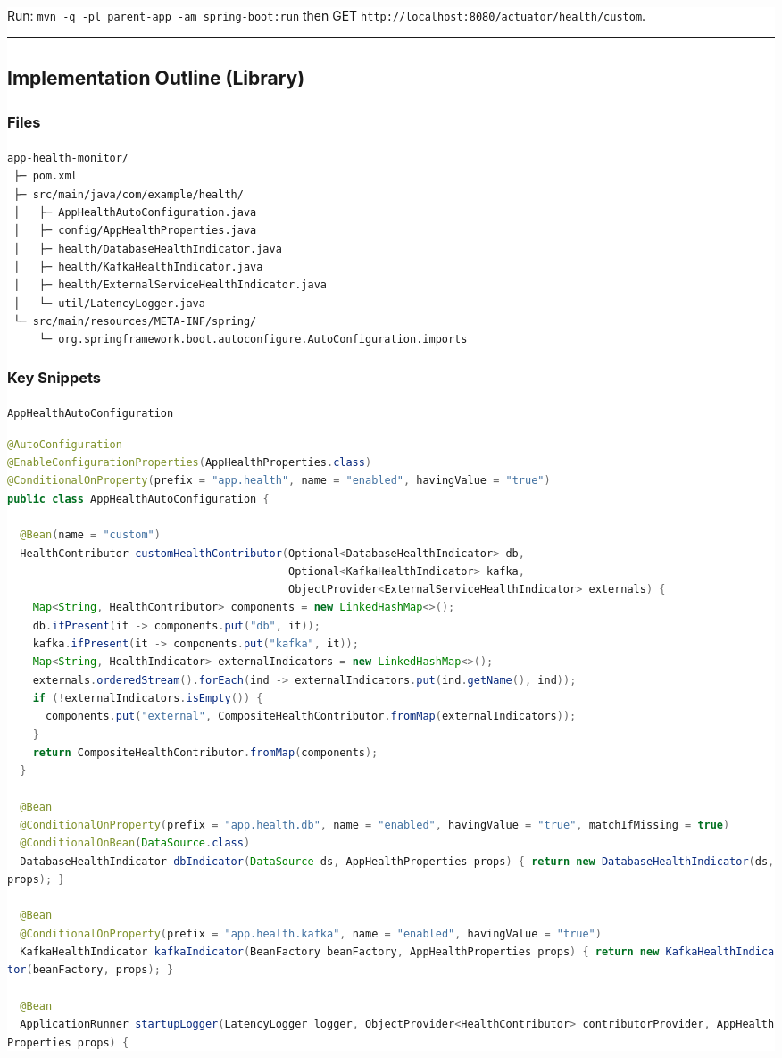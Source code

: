 Run: `mvn -q -pl parent-app -am spring-boot:run` then GET `http://localhost:8080/actuator/health/custom`.

----------------------------------------------------------------------------

## Implementation Outline (Library)

### Files

```
app-health-monitor/
 ├─ pom.xml
 ├─ src/main/java/com/example/health/
 │   ├─ AppHealthAutoConfiguration.java
 │   ├─ config/AppHealthProperties.java
 │   ├─ health/DatabaseHealthIndicator.java
 │   ├─ health/KafkaHealthIndicator.java
 │   ├─ health/ExternalServiceHealthIndicator.java
 │   └─ util/LatencyLogger.java
 └─ src/main/resources/META-INF/spring/
     └─ org.springframework.boot.autoconfigure.AutoConfiguration.imports
```

### Key Snippets

`AppHealthAutoConfiguration`

```java
@AutoConfiguration
@EnableConfigurationProperties(AppHealthProperties.class)
@ConditionalOnProperty(prefix = "app.health", name = "enabled", havingValue = "true")
public class AppHealthAutoConfiguration {

  @Bean(name = "custom")
  HealthContributor customHealthContributor(Optional<DatabaseHealthIndicator> db,
                                            Optional<KafkaHealthIndicator> kafka,
                                            ObjectProvider<ExternalServiceHealthIndicator> externals) {
    Map<String, HealthContributor> components = new LinkedHashMap<>();
    db.ifPresent(it -> components.put("db", it));
    kafka.ifPresent(it -> components.put("kafka", it));
    Map<String, HealthIndicator> externalIndicators = new LinkedHashMap<>();
    externals.orderedStream().forEach(ind -> externalIndicators.put(ind.getName(), ind));
    if (!externalIndicators.isEmpty()) {
      components.put("external", CompositeHealthContributor.fromMap(externalIndicators));
    }
    return CompositeHealthContributor.fromMap(components);
  }

  @Bean
  @ConditionalOnProperty(prefix = "app.health.db", name = "enabled", havingValue = "true", matchIfMissing = true)
  @ConditionalOnBean(DataSource.class)
  DatabaseHealthIndicator dbIndicator(DataSource ds, AppHealthProperties props) { return new DatabaseHealthIndicator(ds, props); }

  @Bean
  @ConditionalOnProperty(prefix = "app.health.kafka", name = "enabled", havingValue = "true")
  KafkaHealthIndicator kafkaIndicator(BeanFactory beanFactory, AppHealthProperties props) { return new KafkaHealthIndicator(beanFactory, props); }

  @Bean
  ApplicationRunner startupLogger(LatencyLogger logger, ObjectProvider<HealthContributor> contributorProvider, AppHealthProperties props) {
```